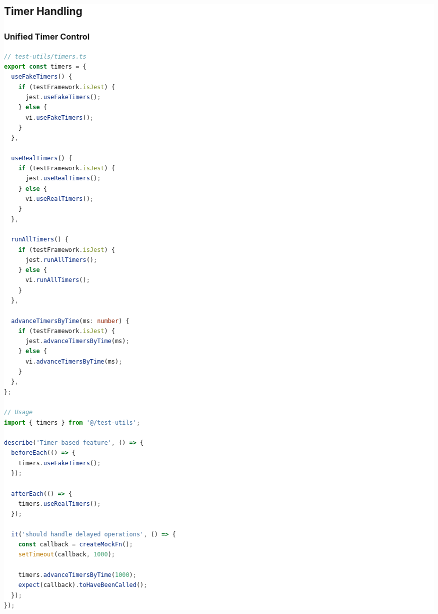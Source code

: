 ## Timer Handling

### Unified Timer Control

```typescript
// test-utils/timers.ts
export const timers = {
  useFakeTimers() {
    if (testFramework.isJest) {
      jest.useFakeTimers();
    } else {
      vi.useFakeTimers();
    }
  },

  useRealTimers() {
    if (testFramework.isJest) {
      jest.useRealTimers();
    } else {
      vi.useRealTimers();
    }
  },

  runAllTimers() {
    if (testFramework.isJest) {
      jest.runAllTimers();
    } else {
      vi.runAllTimers();
    }
  },

  advanceTimersByTime(ms: number) {
    if (testFramework.isJest) {
      jest.advanceTimersByTime(ms);
    } else {
      vi.advanceTimersByTime(ms);
    }
  },
};

// Usage
import { timers } from '@/test-utils';

describe('Timer-based feature', () => {
  beforeEach(() => {
    timers.useFakeTimers();
  });

  afterEach(() => {
    timers.useRealTimers();
  });

  it('should handle delayed operations', () => {
    const callback = createMockFn();
    setTimeout(callback, 1000);

    timers.advanceTimersByTime(1000);
    expect(callback).toHaveBeenCalled();
  });
});
```
